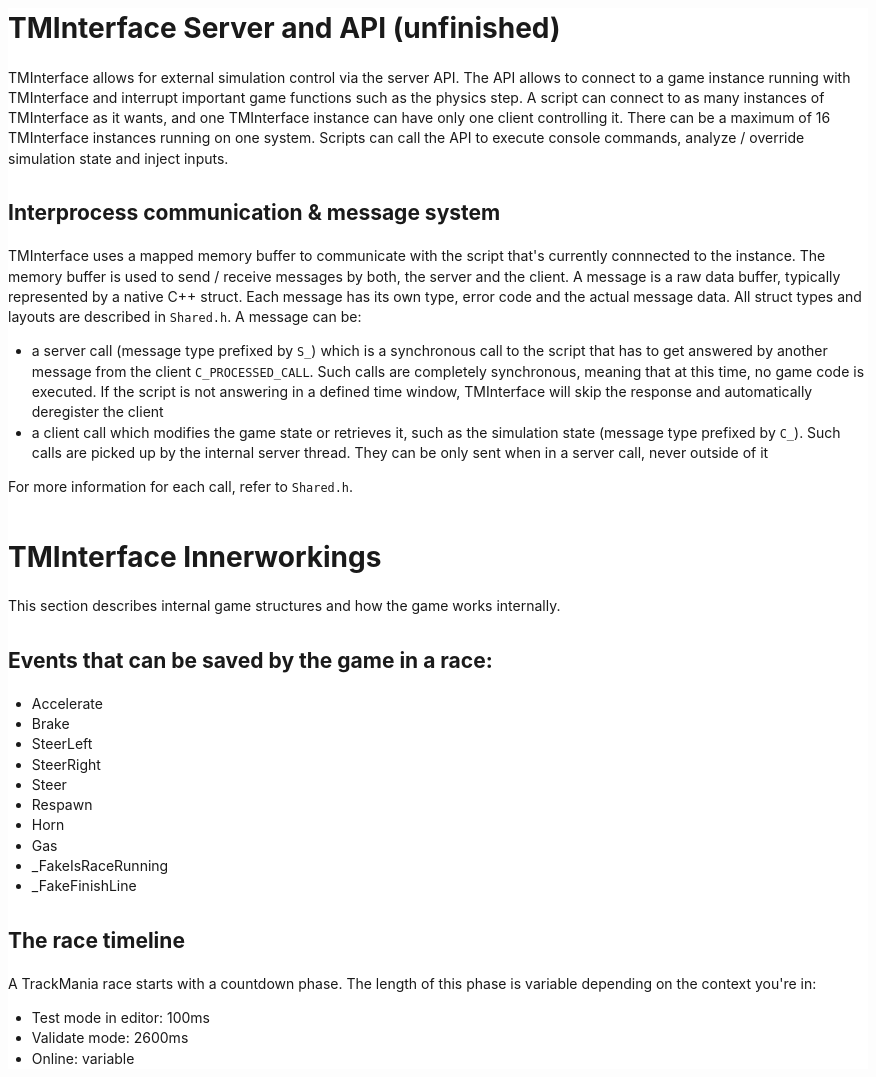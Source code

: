 # TMInterface Server and API (unfinished)
TMInterface allows for external simulation control via the server API. The API allows to connect to a game instance running with TMInterface and interrupt
important game functions such as the physics step. A script can connect to as many instances of TMInterface as it wants, and one TMInterface instance can have only one
client controlling it. There can be a maximum of 16 TMInterface instances running on one system. Scripts can call the API to execute console commands, analyze / override simulation state and inject inputs. 

## Interprocess communication & message system
TMInterface uses a mapped memory buffer to communicate with the script that's currently connnected to the instance. The memory buffer is used to send / receive
messages by both, the server and the client. A message is a raw data buffer, typically represented by a native C++ struct. Each message has its own type, error code
and the actual message data. All struct types and layouts are described in `Shared.h`. A message can be:
* a server call (message type prefixed by `S_`) which is a synchronous call to the script that has
to get answered by another message from the client `C_PROCESSED_CALL`.
Such calls are completely synchronous, meaning that at this time, 
no game code is executed. If the script is not answering in a defined time window, TMInterface
will skip the response and automatically deregister the client
* a client call which modifies the game state or retrieves it,
such as the simulation state (message type prefixed by `C_`). Such calls are picked up by the internal server thread. They can be only sent when in a server call, never outside of it

For more information for each call, refer to `Shared.h`.

# TMInterface Innerworkings
This section describes internal game structures and how the game works internally.

## Events that can be saved by the game in a race:
* Accelerate
* Brake
* SteerLeft
* SteerRight
* Steer
* Respawn
* Horn
* Gas
* _FakeIsRaceRunning
* _FakeFinishLine

## The race timeline
A TrackMania race starts with a countdown phase. The length of this phase is variable depending on the context you're in:
* Test mode in editor: 100ms
* Validate mode: 2600ms
* Online: variable
